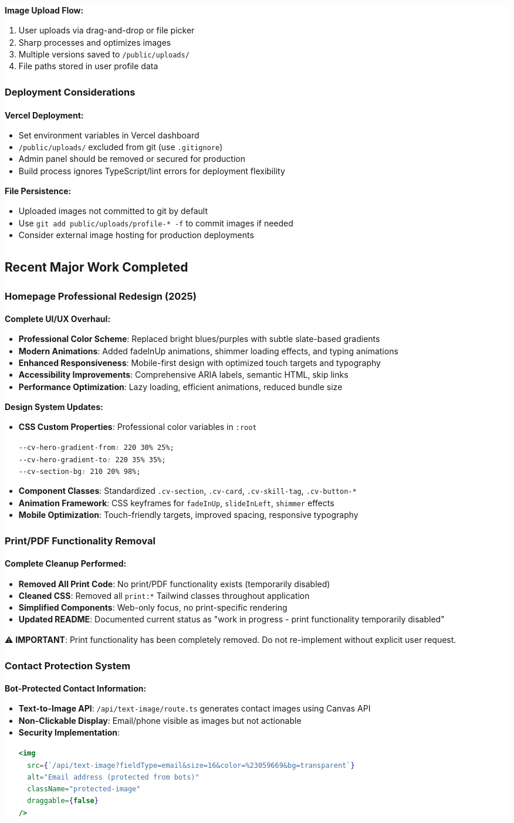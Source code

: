 **Image Upload Flow:**
1. User uploads via drag-and-drop or file picker
2. Sharp processes and optimizes images
3. Multiple versions saved to `/public/uploads/`
4. File paths stored in user profile data

### Deployment Considerations

**Vercel Deployment:**
- Set environment variables in Vercel dashboard
- `/public/uploads/` excluded from git (use `.gitignore`)
- Admin panel should be removed or secured for production
- Build process ignores TypeScript/lint errors for deployment flexibility

**File Persistence:**
- Uploaded images not committed to git by default
- Use `git add public/uploads/profile-* -f` to commit images if needed
- Consider external image hosting for production deployments

## Recent Major Work Completed

### Homepage Professional Redesign (2025)
**Complete UI/UX Overhaul:**
- **Professional Color Scheme**: Replaced bright blues/purples with subtle slate-based gradients
- **Modern Animations**: Added fadeInUp animations, shimmer loading effects, and typing animations
- **Enhanced Responsiveness**: Mobile-first design with optimized touch targets and typography
- **Accessibility Improvements**: Comprehensive ARIA labels, semantic HTML, skip links
- **Performance Optimization**: Lazy loading, efficient animations, reduced bundle size

**Design System Updates:**
- **CSS Custom Properties**: Professional color variables in `:root`
  ```css
  --cv-hero-gradient-from: 220 30% 25%;
  --cv-hero-gradient-to: 220 35% 35%;
  --cv-section-bg: 210 20% 98%;
  ```
- **Component Classes**: Standardized `.cv-section`, `.cv-card`, `.cv-skill-tag`, `.cv-button-*`
- **Animation Framework**: CSS keyframes for `fadeInUp`, `slideInLeft`, `shimmer` effects
- **Mobile Optimization**: Touch-friendly targets, improved spacing, responsive typography

### Print/PDF Functionality Removal
**Complete Cleanup Performed:**
- **Removed All Print Code**: No print/PDF functionality exists (temporarily disabled)
- **Cleaned CSS**: Removed all `print:*` Tailwind classes throughout application
- **Simplified Components**: Web-only focus, no print-specific rendering
- **Updated README**: Documented current status as "work in progress - print functionality temporarily disabled"

⚠️ **IMPORTANT**: Print functionality has been completely removed. Do not re-implement without explicit user request.

### Contact Protection System
**Bot-Protected Contact Information:**
- **Text-to-Image API**: `/api/text-image/route.ts` generates contact images using Canvas API
- **Non-Clickable Display**: Email/phone visible as images but not actionable
- **Security Implementation**:
  ```jsx
  <img
    src={`/api/text-image?fieldType=email&size=16&color=%23059669&bg=transparent`}
    alt="Email address (protected from bots)"
    className="protected-image"
    draggable={false}
  />
  ```